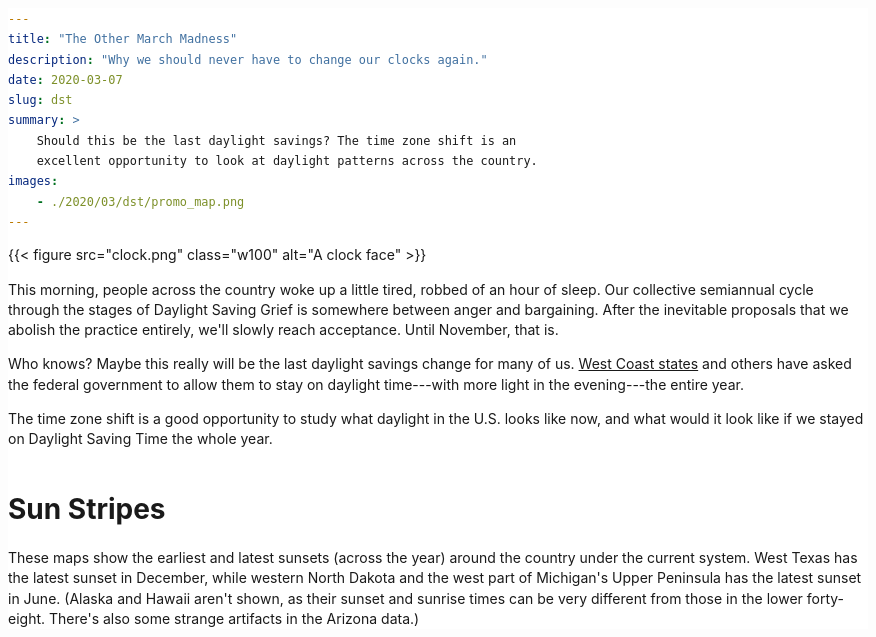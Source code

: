 ```yaml
---
title: "The Other March Madness"
description: "Why we should never have to change our clocks again."
date: 2020-03-07
slug: dst
summary: >
    Should this be the last daylight savings? The time zone shift is an
    excellent opportunity to look at daylight patterns across the country.
images:
    - ./2020/03/dst/promo_map.png
---
```


{{< figure src="clock.png" class="w100" alt="A clock face" >}}

<span class="leadin">This morning, people across the country</span> woke up a
little tired, robbed of an hour of sleep.  Our collective semiannual cycle
through the stages of Daylight Saving Grief is somewhere between anger and
bargaining. After the inevitable proposals that we abolish the practice
entirely, we'll slowly reach acceptance. Until November, that is.

Who knows? Maybe this really will be the last daylight savings change for many
of us.  [West Coast states](https://www.seattletimes.com/seattle-news/oregon-joins-washington-moves-toward-permanent-daylight-saving-time-2/)
and others have asked the federal government to allow them to stay on daylight 
time---with more light in the evening---the entire year.

The time zone shift is a good opportunity to study what daylight in the U.S.
looks like now, and what would it look like if we stayed on Daylight Saving
Time the whole year.

# Sun Stripes

These maps show the earliest and latest sunsets (across the year) around the
country under the current system. West Texas has the latest sunset in December,
while western North Dakota and the west part of Michigan's Upper Peninsula has
the latest sunset in June. (Alaska and Hawaii aren't shown, as their sunset and 
sunrise times can be very different from those in the lower forty-eight. There's 
also some strange artifacts in the Arizona data.)

<figure style="flex-direction: row; flex-wrap: wrap; align-items: flex-start;">